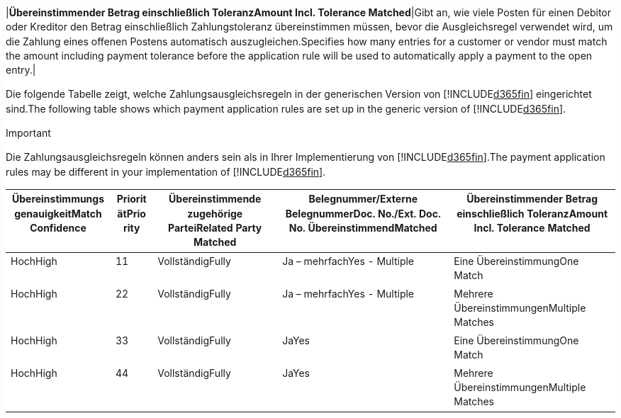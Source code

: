 |<span data-ttu-id="0b9c0-137">**Übereinstimmender Betrag einschließlich Toleranz**</span><span class="sxs-lookup"><span data-stu-id="0b9c0-137">**Amount Incl. Tolerance Matched**</span></span>|<span data-ttu-id="0b9c0-138">Gibt an, wie viele Posten für einen Debitor oder Kreditor den Betrag einschließlich Zahlungstoleranz übereinstimmen müssen, bevor die Ausgleichsregel verwendet wird, um die Zahlung eines offenen Postens automatisch auszugleichen.</span><span class="sxs-lookup"><span data-stu-id="0b9c0-138">Specifies how many entries for a customer or vendor must match the amount including payment tolerance before the application rule will be used to automatically apply a payment to the open entry.</span></span>|

<span data-ttu-id="0b9c0-139">Die folgende Tabelle zeigt, welche Zahlungsausgleichsregeln in der generischen Version von [!INCLUDE[d365fin](includes/d365fin_md.md)] eingerichtet sind.</span><span class="sxs-lookup"><span data-stu-id="0b9c0-139">The following table shows which payment application rules are set up in the generic version of [!INCLUDE[d365fin](includes/d365fin_md.md)].</span></span>

> [!Important]
> <span data-ttu-id="0b9c0-140">Die Zahlungsausgleichsregeln können anders sein als in Ihrer Implementierung von [!INCLUDE[d365fin](includes/d365fin_md.md)].</span><span class="sxs-lookup"><span data-stu-id="0b9c0-140">The payment application rules may be different in your implementation of [!INCLUDE[d365fin](includes/d365fin_md.md)].</span></span>

| <span data-ttu-id="0b9c0-141">Übereinstimmungsgenauigkeit</span><span class="sxs-lookup"><span data-stu-id="0b9c0-141">Match Confidence</span></span> | <span data-ttu-id="0b9c0-142">Priorität</span><span class="sxs-lookup"><span data-stu-id="0b9c0-142">Priority</span></span> | <span data-ttu-id="0b9c0-143">Übereinstimmende zugehörige Partei</span><span class="sxs-lookup"><span data-stu-id="0b9c0-143">Related Party Matched</span></span> | <span data-ttu-id="0b9c0-144">Belegnummer/Externe Belegnummer</span><span class="sxs-lookup"><span data-stu-id="0b9c0-144">Doc. No./Ext. Doc. No.</span></span> <span data-ttu-id="0b9c0-145">Übereinstimmend</span><span class="sxs-lookup"><span data-stu-id="0b9c0-145">Matched</span></span> | <span data-ttu-id="0b9c0-146">Übereinstimmender Betrag einschließlich Toleranz</span><span class="sxs-lookup"><span data-stu-id="0b9c0-146">Amount Incl. Tolerance Matched</span></span> |
|------------------|----------|-----------------------|--------------------------------|--------------------------------|
| <span data-ttu-id="0b9c0-147">Hoch</span><span class="sxs-lookup"><span data-stu-id="0b9c0-147">High</span></span>             | <span data-ttu-id="0b9c0-148">1</span><span class="sxs-lookup"><span data-stu-id="0b9c0-148">1</span></span>        | <span data-ttu-id="0b9c0-149">Vollständig</span><span class="sxs-lookup"><span data-stu-id="0b9c0-149">Fully</span></span>                 | <span data-ttu-id="0b9c0-150">Ja – mehrfach</span><span class="sxs-lookup"><span data-stu-id="0b9c0-150">Yes - Multiple</span></span>                 | <span data-ttu-id="0b9c0-151">Eine Übereinstimmung</span><span class="sxs-lookup"><span data-stu-id="0b9c0-151">One Match</span></span>                      |
| <span data-ttu-id="0b9c0-152">Hoch</span><span class="sxs-lookup"><span data-stu-id="0b9c0-152">High</span></span>             | <span data-ttu-id="0b9c0-153">2</span><span class="sxs-lookup"><span data-stu-id="0b9c0-153">2</span></span>        | <span data-ttu-id="0b9c0-154">Vollständig</span><span class="sxs-lookup"><span data-stu-id="0b9c0-154">Fully</span></span>                 | <span data-ttu-id="0b9c0-155">Ja – mehrfach</span><span class="sxs-lookup"><span data-stu-id="0b9c0-155">Yes - Multiple</span></span>                 | <span data-ttu-id="0b9c0-156">Mehrere Übereinstimmungen</span><span class="sxs-lookup"><span data-stu-id="0b9c0-156">Multiple Matches</span></span>               |
| <span data-ttu-id="0b9c0-157">Hoch</span><span class="sxs-lookup"><span data-stu-id="0b9c0-157">High</span></span>             | <span data-ttu-id="0b9c0-158">3</span><span class="sxs-lookup"><span data-stu-id="0b9c0-158">3</span></span>        | <span data-ttu-id="0b9c0-159">Vollständig</span><span class="sxs-lookup"><span data-stu-id="0b9c0-159">Fully</span></span>                 | <span data-ttu-id="0b9c0-160">Ja</span><span class="sxs-lookup"><span data-stu-id="0b9c0-160">Yes</span></span>                            | <span data-ttu-id="0b9c0-161">Eine Übereinstimmung</span><span class="sxs-lookup"><span data-stu-id="0b9c0-161">One Match</span></span>                      |
| <span data-ttu-id="0b9c0-162">Hoch</span><span class="sxs-lookup"><span data-stu-id="0b9c0-162">High</span></span>             | <span data-ttu-id="0b9c0-163">4</span><span class="sxs-lookup"><span data-stu-id="0b9c0-163">4</span></span>        | <span data-ttu-id="0b9c0-164">Vollständig</span><span class="sxs-lookup"><span data-stu-id="0b9c0-164">Fully</span></span>                 | <span data-ttu-id="0b9c0-165">Ja</span><span class="sxs-lookup"><span data-stu-id="0b9c0-165">Yes</span></span>                            | <span data-ttu-id="0b9c0-166">Mehrere Übereinstimmungen</span><span class="sxs-lookup"><span data-stu-id="0b9c0-166">Multiple Matches</span></span>               |
